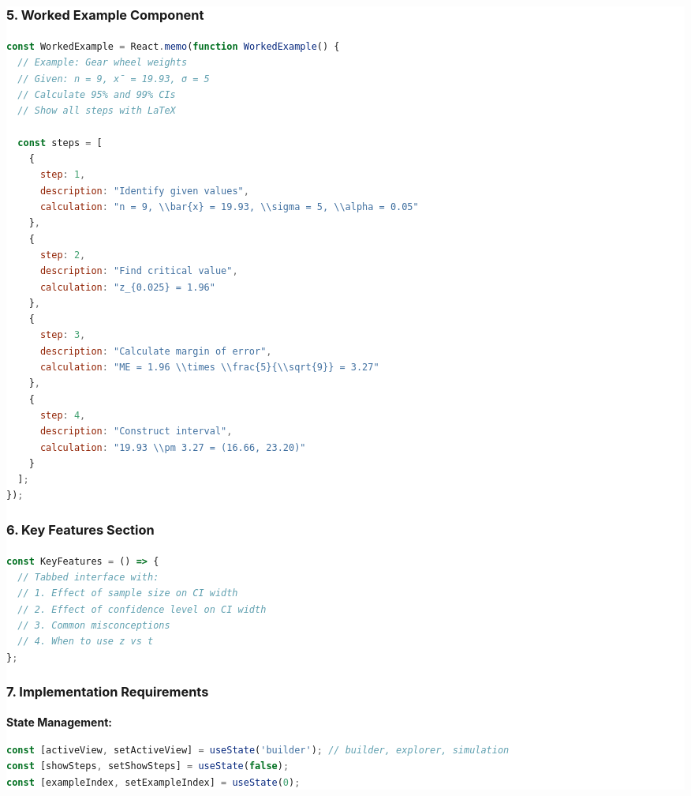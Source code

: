 ### 5. Worked Example Component
```jsx
const WorkedExample = React.memo(function WorkedExample() {
  // Example: Gear wheel weights
  // Given: n = 9, x̄ = 19.93, σ = 5
  // Calculate 95% and 99% CIs
  // Show all steps with LaTeX
  
  const steps = [
    { 
      step: 1, 
      description: "Identify given values",
      calculation: "n = 9, \\bar{x} = 19.93, \\sigma = 5, \\alpha = 0.05"
    },
    {
      step: 2,
      description: "Find critical value",
      calculation: "z_{0.025} = 1.96"
    },
    {
      step: 3,
      description: "Calculate margin of error",
      calculation: "ME = 1.96 \\times \\frac{5}{\\sqrt{9}} = 3.27"
    },
    {
      step: 4,
      description: "Construct interval",
      calculation: "19.93 \\pm 3.27 = (16.66, 23.20)"
    }
  ];
});
```

### 6. Key Features Section
```jsx
const KeyFeatures = () => {
  // Tabbed interface with:
  // 1. Effect of sample size on CI width
  // 2. Effect of confidence level on CI width
  // 3. Common misconceptions
  // 4. When to use z vs t
};
```

### 7. Implementation Requirements

**State Management:**
```jsx
const [activeView, setActiveView] = useState('builder'); // builder, explorer, simulation
const [showSteps, setShowSteps] = useState(false);
const [exampleIndex, setExampleIndex] = useState(0);
```
